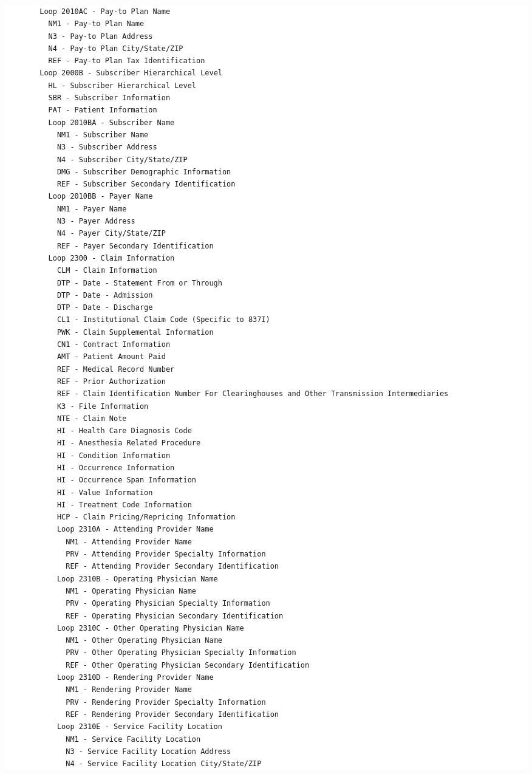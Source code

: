 ```
        Loop 2010AC - Pay-to Plan Name
          NM1 - Pay-to Plan Name
          N3 - Pay-to Plan Address
          N4 - Pay-to Plan City/State/ZIP
          REF - Pay-to Plan Tax Identification
        Loop 2000B - Subscriber Hierarchical Level
          HL - Subscriber Hierarchical Level
          SBR - Subscriber Information
          PAT - Patient Information
          Loop 2010BA - Subscriber Name
            NM1 - Subscriber Name
            N3 - Subscriber Address
            N4 - Subscriber City/State/ZIP
            DMG - Subscriber Demographic Information
            REF - Subscriber Secondary Identification
          Loop 2010BB - Payer Name
            NM1 - Payer Name
            N3 - Payer Address
            N4 - Payer City/State/ZIP
            REF - Payer Secondary Identification
          Loop 2300 - Claim Information
            CLM - Claim Information
            DTP - Date - Statement From or Through
            DTP - Date - Admission
            DTP - Date - Discharge
            CL1 - Institutional Claim Code (Specific to 837I)
            PWK - Claim Supplemental Information
            CN1 - Contract Information
            AMT - Patient Amount Paid
            REF - Medical Record Number
            REF - Prior Authorization
            REF - Claim Identification Number For Clearinghouses and Other Transmission Intermediaries
            K3 - File Information
            NTE - Claim Note
            HI - Health Care Diagnosis Code
            HI - Anesthesia Related Procedure
            HI - Condition Information
            HI - Occurrence Information
            HI - Occurrence Span Information
            HI - Value Information
            HI - Treatment Code Information
            HCP - Claim Pricing/Repricing Information
            Loop 2310A - Attending Provider Name
              NM1 - Attending Provider Name
              PRV - Attending Provider Specialty Information
              REF - Attending Provider Secondary Identification
            Loop 2310B - Operating Physician Name
              NM1 - Operating Physician Name
              PRV - Operating Physician Specialty Information
              REF - Operating Physician Secondary Identification
            Loop 2310C - Other Operating Physician Name
              NM1 - Other Operating Physician Name
              PRV - Other Operating Physician Specialty Information
              REF - Other Operating Physician Secondary Identification
            Loop 2310D - Rendering Provider Name
              NM1 - Rendering Provider Name
              PRV - Rendering Provider Specialty Information
              REF - Rendering Provider Secondary Identification
            Loop 2310E - Service Facility Location
              NM1 - Service Facility Location
              N3 - Service Facility Location Address
              N4 - Service Facility Location City/State/ZIP
```